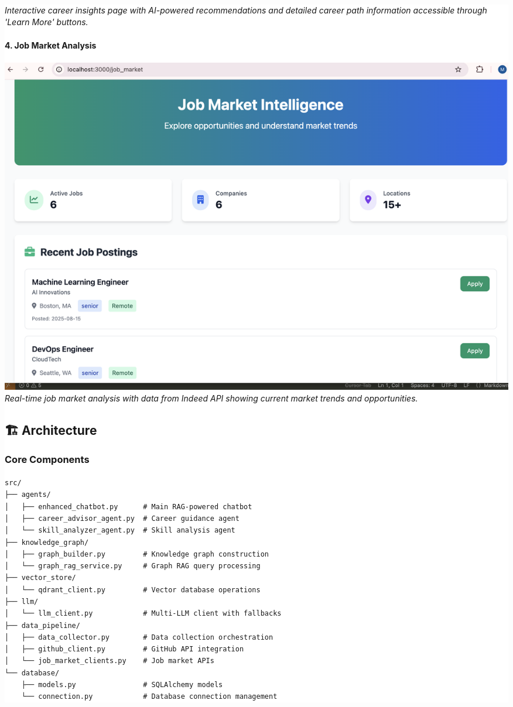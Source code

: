 *Interactive career insights page with AI-powered recommendations and detailed career path information accessible through 'Learn More' buttons.*

#### **4. Job Market Analysis**
![Job Market](job_postings.png)
*Real-time job market analysis with data from Indeed API showing current market trends and opportunities.*

## 🏗️ Architecture

### Core Components
```
src/
├── agents/
│   ├── enhanced_chatbot.py      # Main RAG-powered chatbot
│   ├── career_advisor_agent.py  # Career guidance agent
│   └── skill_analyzer_agent.py  # Skill analysis agent
├── knowledge_graph/
│   ├── graph_builder.py         # Knowledge graph construction
│   └── graph_rag_service.py     # Graph RAG query processing
├── vector_store/
│   └── qdrant_client.py         # Vector database operations
├── llm/
│   └── llm_client.py            # Multi-LLM client with fallbacks
├── data_pipeline/
│   ├── data_collector.py        # Data collection orchestration
│   ├── github_client.py         # GitHub API integration
│   └── job_market_clients.py    # Job market APIs
└── database/
    ├── models.py                # SQLAlchemy models
    └── connection.py            # Database connection management
```
